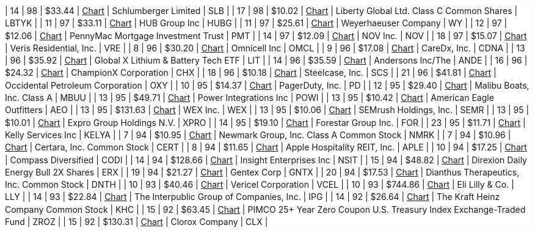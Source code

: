 | 14 | 98 | $33.44 | [Chart](https://www.tradingview.com/chart/?symbol=SLB) | Schlumberger Limited | SLB |
| 17 | 98 | $10.02 | [Chart](https://www.tradingview.com/chart/?symbol=LBTYK) | Liberty Global Ltd. Class C Common Shares | LBTYK |
| 11 | 97 | $33.11 | [Chart](https://www.tradingview.com/chart/?symbol=HUBG) | HUB Group Inc | HUBG |
| 11 | 97 | $25.61 | [Chart](https://www.tradingview.com/chart/?symbol=WY) | Weyerhaeuser Company | WY |
| 12 | 97 | $12.06 | [Chart](https://www.tradingview.com/chart/?symbol=PMT) | PennyMac Mortgage Investment Trust | PMT |
| 14 | 97 | $12.09 | [Chart](https://www.tradingview.com/chart/?symbol=NOV) | NOV Inc. | NOV |
| 18 | 97 | $15.07 | [Chart](https://www.tradingview.com/chart/?symbol=VRE) | Veris Residential, Inc. | VRE |
| 8 | 96 | $30.20 | [Chart](https://www.tradingview.com/chart/?symbol=OMCL) | Omnicell Inc | OMCL |
| 9 | 96 | $17.08 | [Chart](https://www.tradingview.com/chart/?symbol=CDNA) | CareDx, Inc. | CDNA |
| 13 | 96 | $35.92 | [Chart](https://www.tradingview.com/chart/?symbol=LIT) | Global X Lithium & Battery Tech ETF | LIT |
| 14 | 96 | $35.59 | [Chart](https://www.tradingview.com/chart/?symbol=ANDE) | Andersons Inc/The | ANDE |
| 16 | 96 | $24.32 | [Chart](https://www.tradingview.com/chart/?symbol=CHX) | ChampionX Corporation | CHX |
| 18 | 96 | $10.18 | [Chart](https://www.tradingview.com/chart/?symbol=SCS) | Steelcase, Inc. | SCS |
| 21 | 96 | $41.81 | [Chart](https://www.tradingview.com/chart/?symbol=OXY) | Occidental Petroleum Corporation | OXY |
| 10 | 95 | $14.37 | [Chart](https://www.tradingview.com/chart/?symbol=PD) | PagerDuty, Inc. | PD |
| 12 | 95 | $29.40 | [Chart](https://www.tradingview.com/chart/?symbol=MBUU) | Malibu Boats, Inc. Class A | MBUU |
| 13 | 95 | $49.71 | [Chart](https://www.tradingview.com/chart/?symbol=POWI) | Power Integrations Inc | POWI |
| 13 | 95 | $10.42 | [Chart](https://www.tradingview.com/chart/?symbol=AEO) | American Eagle Outfitters | AEO |
| 13 | 95 | $131.63 | [Chart](https://www.tradingview.com/chart/?symbol=WEX) | WEX Inc. | WEX |
| 13 | 95 | $10.06 | [Chart](https://www.tradingview.com/chart/?symbol=SEMR) | SEMrush Holdings, Inc. | SEMR |
| 13 | 95 | $10.01 | [Chart](https://www.tradingview.com/chart/?symbol=XPRO) | Expro Group Holdings N.V. | XPRO |
| 14 | 95 | $19.10 | [Chart](https://www.tradingview.com/chart/?symbol=FOR) | Forestar Group Inc. | FOR |
| 23 | 95 | $11.71 | [Chart](https://www.tradingview.com/chart/?symbol=KELYA) | Kelly Services Inc | KELYA |
| 7 | 94 | $10.95 | [Chart](https://www.tradingview.com/chart/?symbol=NMRK) | Newmark Group, Inc. Class A Common Stock | NMRK |
| 7 | 94 | $10.96 | [Chart](https://www.tradingview.com/chart/?symbol=CERT) | Certara, Inc. Common Stock | CERT |
| 8 | 94 | $11.65 | [Chart](https://www.tradingview.com/chart/?symbol=APLE) | Apple Hospitality REIT, Inc. | APLE |
| 10 | 94 | $17.25 | [Chart](https://www.tradingview.com/chart/?symbol=CODI) | Compass Diversified | CODI |
| 14 | 94 | $128.66 | [Chart](https://www.tradingview.com/chart/?symbol=NSIT) | Insight Enterprises Inc | NSIT |
| 15 | 94 | $48.82 | [Chart](https://www.tradingview.com/chart/?symbol=ERX) | Direxion Daily Energy Bull 2X Shares | ERX |
| 19 | 94 | $21.27 | [Chart](https://www.tradingview.com/chart/?symbol=GNTX) | Gentex Corp | GNTX |
| 20 | 94 | $17.53 | [Chart](https://www.tradingview.com/chart/?symbol=DNTH) | Dianthus Therapeutics, Inc. Common Stock | DNTH |
| 10 | 93 | $40.46 | [Chart](https://www.tradingview.com/chart/?symbol=VCEL) | Vericel Corporation | VCEL |
| 10 | 93 | $744.86 | [Chart](https://www.tradingview.com/chart/?symbol=LLY) | Eli Lilly & Co. | LLY |
| 14 | 93 | $22.84 | [Chart](https://www.tradingview.com/chart/?symbol=IPG) | The Interpublic Group of Companies, Inc. | IPG |
| 14 | 92 | $26.64 | [Chart](https://www.tradingview.com/chart/?symbol=KHC) | The Kraft Heinz Company Common Stock | KHC |
| 15 | 92 | $63.45 | [Chart](https://www.tradingview.com/chart/?symbol=ZROZ) | PIMCO 25+ Year Zero Coupon U.S. Treasury Index Exchange-Traded Fund | ZROZ |
| 15 | 92 | $130.31 | [Chart](https://www.tradingview.com/chart/?symbol=CLX) | Clorox Company | CLX |